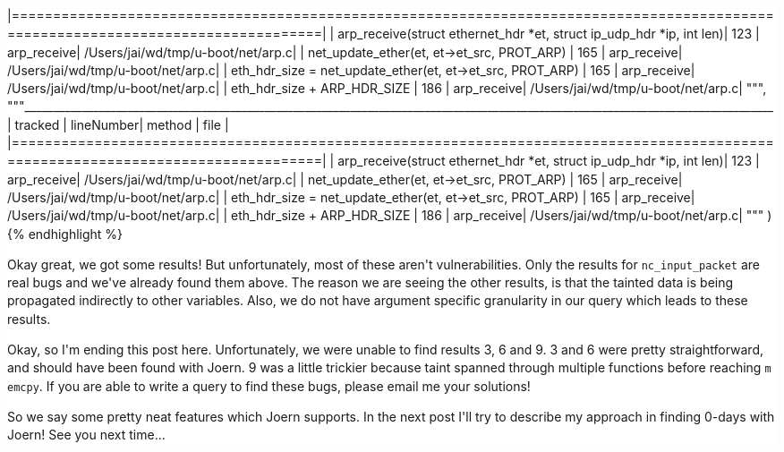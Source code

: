 |==================================================================================================================================|
| arp_receive(struct ethernet_hdr *et, struct ip_udp_hdr *ip, int len)| 123       | arp_receive| /Users/jai/wd/tmp/u-boot/net/arp.c|
| net_update_ether(et, et->et_src, PROT_ARP)                          | 165       | arp_receive| /Users/jai/wd/tmp/u-boot/net/arp.c|
| eth_hdr_size = net_update_ether(et, et->et_src, PROT_ARP)           | 165       | arp_receive| /Users/jai/wd/tmp/u-boot/net/arp.c|
| eth_hdr_size + ARP_HDR_SIZE                                         | 186       | arp_receive| /Users/jai/wd/tmp/u-boot/net/arp.c|
""",
  """___________________________________________________________________________________________________________________________________
| tracked                                                             | lineNumber| method     | file                              |
|==================================================================================================================================|
| arp_receive(struct ethernet_hdr *et, struct ip_udp_hdr *ip, int len)| 123       | arp_receive| /Users/jai/wd/tmp/u-boot/net/arp.c|
| net_update_ether(et, et->et_src, PROT_ARP)                          | 165       | arp_receive| /Users/jai/wd/tmp/u-boot/net/arp.c|
| eth_hdr_size = net_update_ether(et, et->et_src, PROT_ARP)           | 165       | arp_receive| /Users/jai/wd/tmp/u-boot/net/arp.c|
| eth_hdr_size + ARP_HDR_SIZE                                         | 186       | arp_receive| /Users/jai/wd/tmp/u-boot/net/arp.c|
"""
)
{% endhighlight %}

Okay great, we got some results! But unfortunately, most of these aren't vulnerabilities. Only the results for `nc_input_packet` are real bugs and we've already found them above. The reason we are seeing the other results, is that the tainted data is being propagated indirectly to other variables. Also, we do not have argument specific granularity in our query which leads to these results.

Okay, so I'm ending this post here. Unfortunately, we were unable to find results 3, 6 and 9. 3 and 6 were pretty straightforward, and should have been found with Joern. 9 was a little trickier because taint spanned through multiple functions before reaching `memcpy`. If you are able to write a query to find these bugs, please email me your solutions!

So we say some pretty neat features which Joern supports. In the next post I'll try to describe my approach in finding 0-days with Joern! See you next time...
